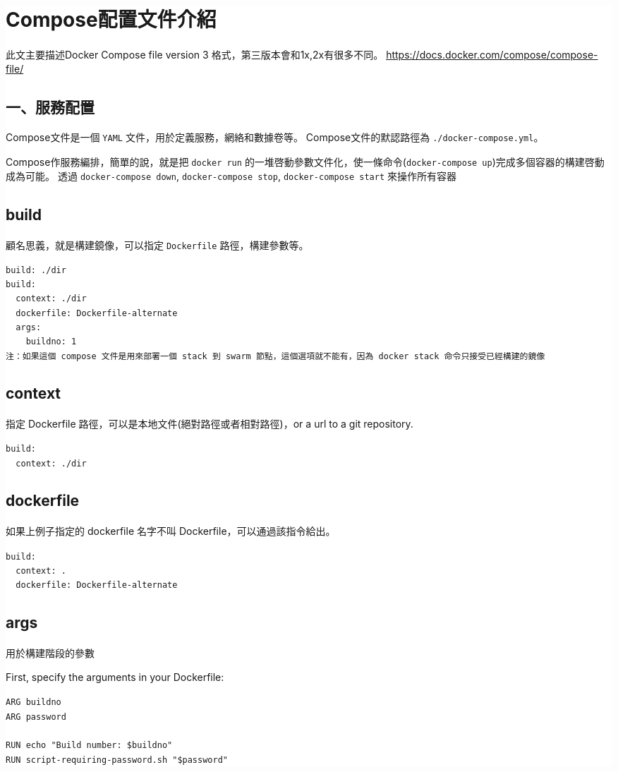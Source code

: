 # Compose配置文件介紹
此文主要描述Docker Compose file version 3 格式，第三版本會和1x,2x有很多不同。
https://docs.docker.com/compose/compose-file/

## 一、服務配置
Compose文件是一個 `YAML` 文件，用於定義服務，網絡和數據卷等。 Compose文件的默認路徑為 `./docker-compose.yml`。

Compose作服務編排，簡單的說，就是把 `docker run` 的一堆啓動參數文件化，使一條命令(`docker-compose up`)完成多個容器的構建啓動成為可能。
透過 `docker-compose down`, `docker-compose stop`, `docker-compose start` 來操作所有容器

## build
顧名思義，就是構建鏡像，可以指定 `Dockerfile` 路徑，構建參數等。

```
build: ./dir
build:
  context: ./dir
  dockerfile: Dockerfile-alternate
  args:
    buildno: 1
注：如果這個 compose 文件是用來部署一個 stack 到 swarm 節點，這個選項就不能有，因為 docker stack 命令只接受已經構建的鏡像
```

## context
指定 Dockerfile 路徑，可以是本地文件(絕對路徑或者相對路徑)，or a url to a git repository.

```
build:
  context: ./dir
```

## dockerfile
如果上例子指定的 dockerfile 名字不叫 Dockerfile，可以通過該指令給出。

```
build:
  context: .
  dockerfile: Dockerfile-alternate
```

## args
用於構建階段的參數

First, specify the arguments in your Dockerfile:
```
ARG buildno
ARG password

RUN echo "Build number: $buildno"
RUN script-requiring-password.sh "$password"
```
